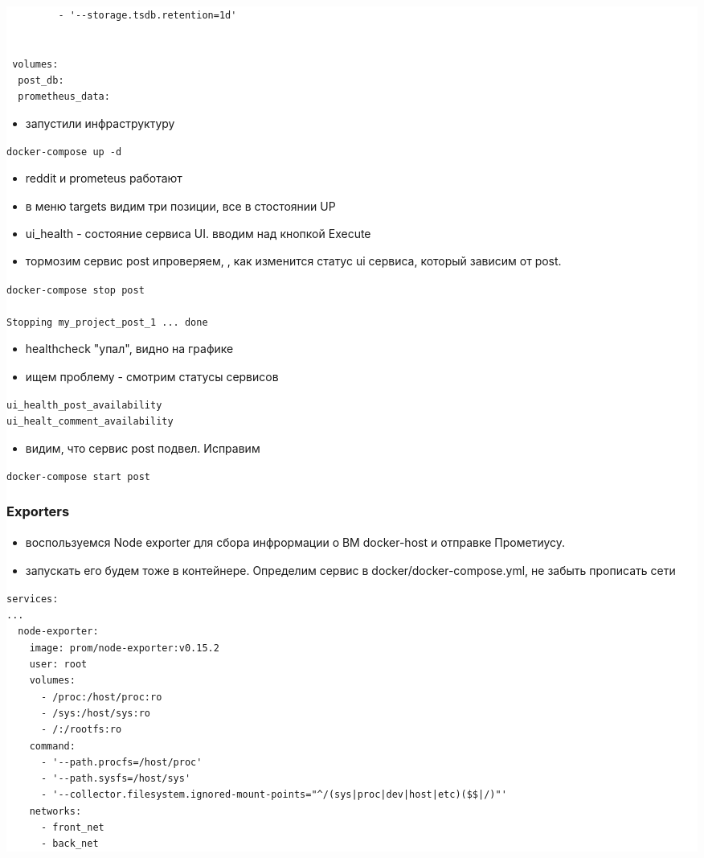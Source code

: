 ```
         - '--storage.tsdb.retention=1d'


 volumes:
  post_db:
  prometheus_data:
```

* запустили инфраструктуру

```
docker-compose up -d
```
* reddit и prometeus работают

* в меню targets видим три позиции, все в стостоянии UP

* ui_health - состояние сервиса UI. вводим над кнопкой Execute

* тормозим сервис post ипроверяем, , как изменится статус ui сервиса, который зависим от post.
``` 
docker-compose stop post

Stopping my_project_post_1 ... done
```
* healthcheck "упал", видно на графике

* ищем проблему - смотрим статусы сервисов
```
ui_health_post_availability
ui_healt_comment_availability

```

* видим, что сервис post подвел. Исправим 
```
docker-compose start post
```

### Exporters

* воспользуемся  Node exporter для сбора инфрормации о ВМ docker-host и отправке Прометиусу.

* запускать его будем тоже в контейнере. Определим сервис в docker/docker-compose.yml, не забыть прописать сети
```
services:
...
  node-exporter:
    image: prom/node-exporter:v0.15.2
    user: root
    volumes:
      - /proc:/host/proc:ro
      - /sys:/host/sys:ro
      - /:/rootfs:ro
    command:
      - '--path.procfs=/host/proc'
      - '--path.sysfs=/host/sys'
      - '--collector.filesystem.ignored-mount-points="^/(sys|proc|dev|host|etc)($$|/)"'
    networks: 
      - front_net
      - back_net
```
